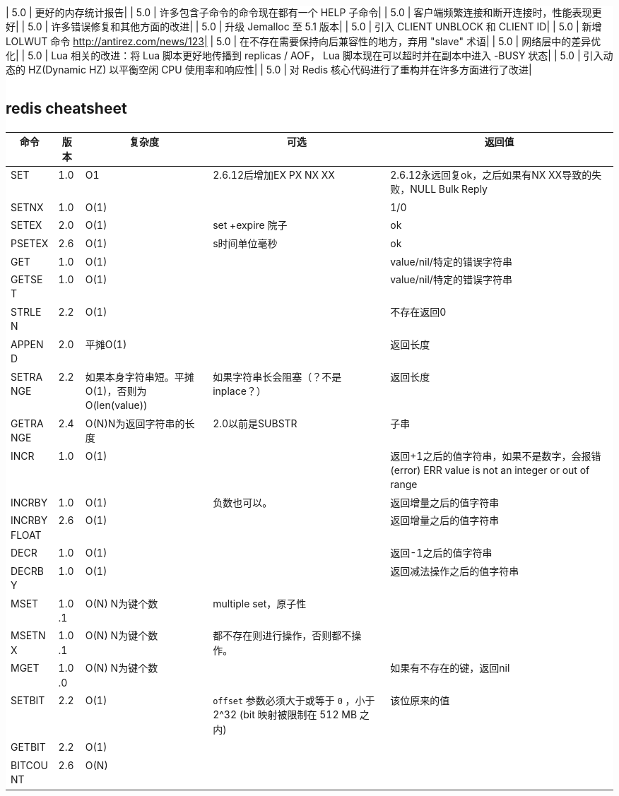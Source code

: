 | 5.0 |  更好的内存统计报告|
| 5.0 |  许多包含子命令的命令现在都有一个 HELP 子命令|
| 5.0 |  客户端频繁连接和断开连接时，性能表现更好|
| 5.0 |  许多错误修复和其他方面的改进|
| 5.0 |  升级 Jemalloc 至 5.1 版本|
| 5.0 |  引入 CLIENT UNBLOCK 和 CLIENT ID|
| 5.0 |  新增 LOLWUT 命令 http://antirez.com/news/123|
| 5.0 |  在不存在需要保持向后兼容性的地方，弃用 "slave" 术语|
| 5.0 |  网络层中的差异优化|
| 5.0 |  Lua 相关的改进：将 Lua 脚本更好地传播到 replicas / AOF， Lua 脚本现在可以超时并在副本中进入 -BUSY 状态|
| 5.0 |  引入动态的 HZ(Dynamic HZ) 以平衡空闲 CPU 使用率和响应性|
| 5.0 |  对 Redis 核心代码进行了重构并在许多方面进行了改进|



## redis cheatsheet

| 命令 | 版本 | 复杂度 | 可选 | 返回值 |
| ------------------------------------------------------------ | -------------- | ------------------------------------------------------------ | ------------------------------------------------------------ | ------------------------------------------------------------ |
| SET | 1.0 | O1 | 2.6.12后增加EX PX NX XX | 2.6.12永远回复ok，之后如果有NX XX导致的失败，NULL Bulk Reply |
| SETNX | 1.0 | O(1) | | 1/0 |
| SETEX | 2.0 | O(1) | set +expire 院子 | ok |
| PSETEX | 2.6 | O(1) | s时间单位毫秒 | ok |
| GET | 1.0 | O(1) | | value/nil/特定的错误字符串 |
| GETSET | 1.0 | O(1) | | value/nil/特定的错误字符串 |
| STRLEN | 2.2 | O(1) | | 不存在返回0 |
| APPEND | 2.0 | 平摊O(1) | | 返回长度 |
| SETRANGE | 2.2 | 如果本身字符串短。平摊O(1)，否则为O(len(value)) | 如果字符串长会阻塞（？不是inplace？） | 返回长度 |
| GETRANGE | 2.4 | O(N)N为返回字符串的长度 | 2.0以前是SUBSTR | 子串 |
| INCR | 1.0 | O(1) | | 返回+1之后的值字符串，如果不是数字，会报错(error) ERR value is not an integer or out of range |
| INCRBY | 1.0 | O(1) | 负数也可以。 | 返回增量之后的值字符串 |
| INCRBYFLOAT | 2.6 | O(1) | | 返回增量之后的值字符串 |
| DECR | 1.0 | O(1) | | 返回-1之后的值字符串 |
| DECRBY | 1.0 | O(1) | | 返回减法操作之后的值字符串 |
| MSET | 1.0.1 | O(N) N为键个数 | multiple set，原子性 | |
| MSETNX | 1.0.1 | O(N) N为键个数 | 都不存在则进行操作，否则都不操作。 | |
| MGET | 1.0.0 | O(N) N为键个数 | | 如果有不存在的键，返回nil |
| SETBIT | 2.2 | O(1) | `offset` 参数必须大于或等于 `0` ，小于 2^32 (bit 映射被限制在 512 MB 之内) | 该位原来的值 |
| GETBIT | 2.2 | O(1) | | |
| BITCOUNT | 2.6 | O(N) | | |